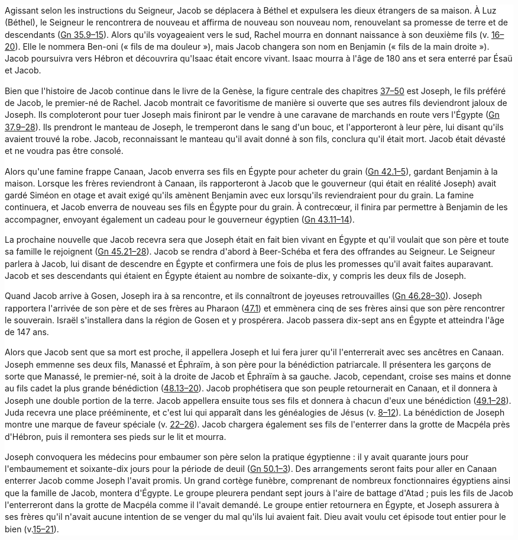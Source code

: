 Agissant selon les instructions du Seigneur, Jacob se déplacera à Béthel et expulsera les dieux étrangers de sa maison. À Luz (Béthel), le Seigneur le rencontrera de nouveau et affirma de nouveau son nouveau nom, renouvelant sa promesse de terre et de descendants ([Gn 35\.9–15](https://ref.ly/Gen35:9-Gen35:15)). Alors qu'ils voyageaient vers le sud, Rachel mourra en donnant naissance à son deuxième fils (v. [16–20](https://ref.ly/Gen35:16-Gen35:20)). Elle le nommera Ben\-oni (« fils de ma douleur »), mais Jacob changera son nom en Benjamin (« fils de la main droite »). Jacob poursuivra vers Hébron et découvrira qu'Isaac était encore vivant. Isaac mourra à l'âge de 180 ans et sera enterré par Ésaü et Jacob.

Bien que l'histoire de Jacob continue dans le livre de la Genèse, la figure centrale des chapitres [37–50](https://ref.ly/Gen37:1-Gen50:26) est Joseph, le fils préféré de Jacob, le premier\-né de Rachel. Jacob montrait ce favoritisme de manière si ouverte que ses autres fils deviendront jaloux de Joseph. Ils comploteront pour tuer Joseph mais finiront par le vendre à une caravane de marchands en route vers l'Égypte ([Gn 37\.9–28](https://ref.ly/Gen37:9-Gen37:28)). Ils prendront le manteau de Joseph, le tremperont dans le sang d'un bouc, et l'apporteront à leur père, lui disant qu'ils avaient trouvé la robe. Jacob, reconnaissant le manteau qu'il avait donné à son fils, conclura qu'il était mort. Jacob était dévasté et ne voudra pas être consolé.

Alors qu'une famine frappe Canaan, Jacob enverra ses fils en Égypte pour acheter du grain ([Gn 42\.1–5](https://ref.ly/Gen42:1-Gen42:5)), gardant Benjamin à la maison. Lorsque les frères reviendront à Canaan, ils rapporteront à Jacob que le gouverneur (qui était en réalité Joseph) avait gardé Siméon en otage et avait exigé qu'ils amènent Benjamin avec eux lorsqu'ils reviendraient pour du grain. La famine continuera, et Jacob enverra de nouveau ses fils en Égypte pour du grain. À contrecœur, il finira par permettre à Benjamin de les accompagner, envoyant également un cadeau pour le gouverneur égyptien ([Gn 43\.11–14](https://ref.ly/Gen43:11-Gen43:14)).

La prochaine nouvelle que Jacob recevra sera que Joseph était en fait bien vivant en Égypte et qu'il voulait que son père et toute sa famille le rejoignent ([Gn 45\.21–28](https://ref.ly/Gen45:21-Gen45:28)). Jacob se rendra d'abord à Beer\-Schéba et fera des offrandes au Seigneur. Le Seigneur parlera à Jacob, lui disant de descendre en Égypte et confirmera une fois de plus les promesses qu'il avait faites auparavant. Jacob et ses descendants qui étaient en Égypte étaient au nombre de soixante\-dix, y compris les deux fils de Joseph.

Quand Jacob arrive à Gosen, Joseph ira à sa rencontre, et ils connaîtront de joyeuses retrouvailles ([Gn 46\.28–30](https://ref.ly/Gen46:28-Gen46:30)). Joseph rapportera l'arrivée de son père et de ses frères au Pharaon ([47\.1](https://ref.ly/Gen47:1)) et emmènera cinq de ses frères ainsi que son père rencontrer le souverain. Israël s'installera dans la région de Gosen et y prospérera. Jacob passera dix\-sept ans en Égypte et atteindra l'âge de 147 ans.

Alors que Jacob sent que sa mort est proche, il appellera Joseph et lui fera jurer qu'il l'enterrerait avec ses ancêtres en Canaan. Joseph emmenne ses deux fils, Manassé et Éphraïm, à son père pour la bénédiction patriarcale. Il présentera les garçons de sorte que Manassé, le premier\-né, soit à la droite de Jacob et Éphraïm à sa gauche. Jacob, cependant, croise ses mains et donne au fils cadet la plus grande bénédiction ([48\.13–20](https://ref.ly/Gen48:13-Gen48:20)). Jacob prophétisera que son peuple retournerait en Canaan, et il donnera à Joseph une double portion de la terre. Jacob appellera ensuite tous ses fils et donnera à chacun d'eux une bénédiction ([49\.1–28](https://ref.ly/Gen49:1-Gen49:28)). Juda recevra une place prééminente, et c'est lui qui apparaît dans les généalogies de Jésus (v. [8–12](https://ref.ly/Gen49:8-Gen49:12)). La bénédiction de Joseph montre une marque de faveur spéciale (v. [22–26](https://ref.ly/Gen49:22-Gen49:26)). Jacob chargera également ses fils de l'enterrer dans la grotte de Macpéla près d'Hébron, puis il remontera ses pieds sur le lit et mourra.

Joseph convoquera les médecins pour embaumer son père selon la pratique égyptienne : il y avait quarante jours pour l'embaumement et soixante\-dix jours pour la période de deuil ([Gn 50\.1–3](https://ref.ly/Gen50:1-Gen50:3)). Des arrangements seront faits pour aller en Canaan enterrer Jacob comme Joseph l'avait promis. Un grand cortège funèbre, comprenant de nombreux fonctionnaires égyptiens ainsi que la famille de Jacob, montera d'Égypte. Le groupe pleurera pendant sept jours à l'aire de battage d'Atad ; puis les fils de Jacob l'enterreront dans la grotte de Macpéla comme il l'avait demandé. Le groupe entier retournera en Égypte, et Joseph assurera à ses frères qu'il n'avait aucune intention de se venger du mal qu'ils lui avaient fait. Dieu avait voulu cet épisode tout entier pour le bien (v.[15–21](https://ref.ly/Gen50:15-Gen50:21)).
